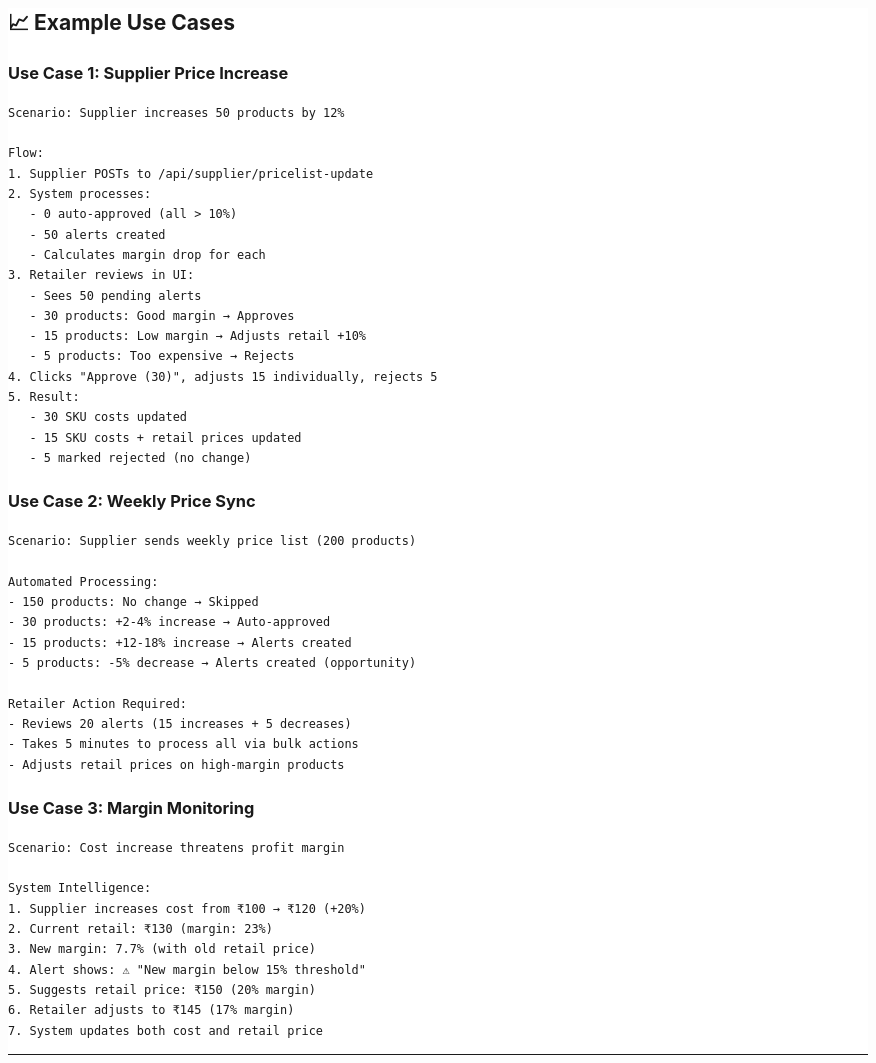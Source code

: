 
## 📈 Example Use Cases

### Use Case 1: Supplier Price Increase
```
Scenario: Supplier increases 50 products by 12%

Flow:
1. Supplier POSTs to /api/supplier/pricelist-update
2. System processes:
   - 0 auto-approved (all > 10%)
   - 50 alerts created
   - Calculates margin drop for each
3. Retailer reviews in UI:
   - Sees 50 pending alerts
   - 30 products: Good margin → Approves
   - 15 products: Low margin → Adjusts retail +10%
   - 5 products: Too expensive → Rejects
4. Clicks "Approve (30)", adjusts 15 individually, rejects 5
5. Result:
   - 30 SKU costs updated
   - 15 SKU costs + retail prices updated
   - 5 marked rejected (no change)
```

### Use Case 2: Weekly Price Sync
```
Scenario: Supplier sends weekly price list (200 products)

Automated Processing:
- 150 products: No change → Skipped
- 30 products: +2-4% increase → Auto-approved
- 15 products: +12-18% increase → Alerts created
- 5 products: -5% decrease → Alerts created (opportunity)

Retailer Action Required:
- Reviews 20 alerts (15 increases + 5 decreases)
- Takes 5 minutes to process all via bulk actions
- Adjusts retail prices on high-margin products
```

### Use Case 3: Margin Monitoring
```
Scenario: Cost increase threatens profit margin

System Intelligence:
1. Supplier increases cost from ₹100 → ₹120 (+20%)
2. Current retail: ₹130 (margin: 23%)
3. New margin: 7.7% (with old retail price)
4. Alert shows: ⚠️ "New margin below 15% threshold"
5. Suggests retail price: ₹150 (20% margin)
6. Retailer adjusts to ₹145 (17% margin)
7. System updates both cost and retail price
```

---